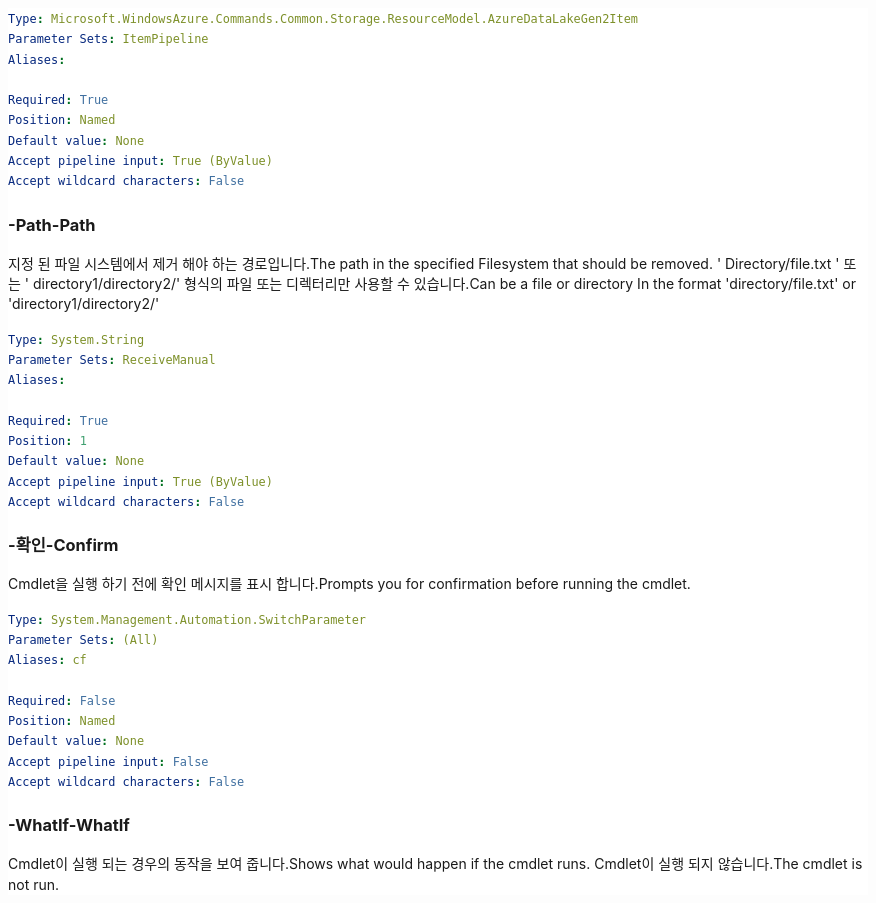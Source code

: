 ```yaml
Type: Microsoft.WindowsAzure.Commands.Common.Storage.ResourceModel.AzureDataLakeGen2Item
Parameter Sets: ItemPipeline
Aliases:

Required: True
Position: Named
Default value: None
Accept pipeline input: True (ByValue)
Accept wildcard characters: False
```

### <span data-ttu-id="e7c27-136">-Path</span><span class="sxs-lookup"><span data-stu-id="e7c27-136">-Path</span></span>
<span data-ttu-id="e7c27-137">지정 된 파일 시스템에서 제거 해야 하는 경로입니다.</span><span class="sxs-lookup"><span data-stu-id="e7c27-137">The path in the specified Filesystem that should be removed.</span></span>
<span data-ttu-id="e7c27-138">' Directory/file.txt ' 또는 ' directory1/directory2/' 형식의 파일 또는 디렉터리만 사용할 수 있습니다.</span><span class="sxs-lookup"><span data-stu-id="e7c27-138">Can be a file or directory In the format 'directory/file.txt' or 'directory1/directory2/'</span></span>

```yaml
Type: System.String
Parameter Sets: ReceiveManual
Aliases:

Required: True
Position: 1
Default value: None
Accept pipeline input: True (ByValue)
Accept wildcard characters: False
```

### <span data-ttu-id="e7c27-139">-확인</span><span class="sxs-lookup"><span data-stu-id="e7c27-139">-Confirm</span></span>
<span data-ttu-id="e7c27-140">Cmdlet을 실행 하기 전에 확인 메시지를 표시 합니다.</span><span class="sxs-lookup"><span data-stu-id="e7c27-140">Prompts you for confirmation before running the cmdlet.</span></span>

```yaml
Type: System.Management.Automation.SwitchParameter
Parameter Sets: (All)
Aliases: cf

Required: False
Position: Named
Default value: None
Accept pipeline input: False
Accept wildcard characters: False
```

### <span data-ttu-id="e7c27-141">-WhatIf</span><span class="sxs-lookup"><span data-stu-id="e7c27-141">-WhatIf</span></span>
<span data-ttu-id="e7c27-142">Cmdlet이 실행 되는 경우의 동작을 보여 줍니다.</span><span class="sxs-lookup"><span data-stu-id="e7c27-142">Shows what would happen if the cmdlet runs.</span></span>
<span data-ttu-id="e7c27-143">Cmdlet이 실행 되지 않습니다.</span><span class="sxs-lookup"><span data-stu-id="e7c27-143">The cmdlet is not run.</span></span>
